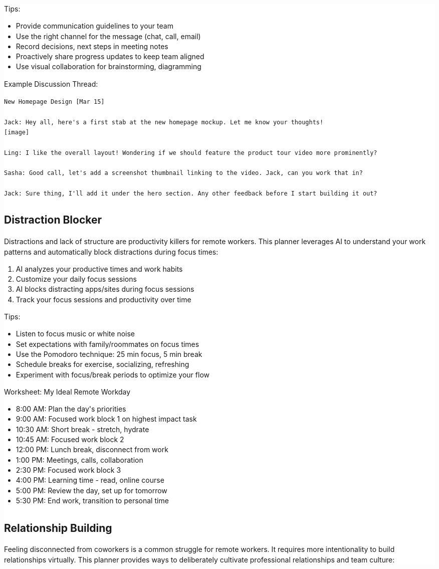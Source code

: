 Tips:
- Provide communication guidelines to your team
- Use the right channel for the message (chat, call, email)
- Record decisions, next steps in meeting notes
- Proactively share progress updates to keep team aligned
- Use visual collaboration for brainstorming, diagramming

Example Discussion Thread:
```
New Homepage Design [Mar 15]

Jack: Hey all, here's a first stab at the new homepage mockup. Let me know your thoughts!
[image]

Ling: I like the overall layout! Wondering if we should feature the product tour video more prominently? 

Sasha: Good call, let's add a screenshot thumbnail linking to the video. Jack, can you work that in?

Jack: Sure thing, I'll add it under the hero section. Any other feedback before I start building it out?
```

## Distraction Blocker
Distractions and lack of structure are productivity killers for remote workers. This planner leverages AI to understand your work patterns and automatically block distractions during focus times:

1. AI analyzes your productive times and work habits 
2. Customize your daily focus sessions
3. AI blocks distracting apps/sites during focus sessions
4. Track your focus sessions and productivity over time

Tips:
- Listen to focus music or white noise 
- Set expectations with family/roommates on focus times
- Use the Pomodoro technique: 25 min focus, 5 min break
- Schedule breaks for exercise, socializing, refreshing
- Experiment with focus/break periods to optimize your flow 

Worksheet: My Ideal Remote Workday
- 8:00 AM: Plan the day's priorities
- 9:00 AM: Focused work block 1 on highest impact task 
- 10:30 AM: Short break - stretch, hydrate
- 10:45 AM: Focused work block 2 
- 12:00 PM: Lunch break, disconnect from work
- 1:00 PM: Meetings, calls, collaboration
- 2:30 PM: Focused work block 3
- 4:00 PM: Learning time - read, online course  
- 5:00 PM: Review the day, set up for tomorrow
- 5:30 PM: End work, transition to personal time

## Relationship Building
Feeling disconnected from coworkers is a common struggle for remote workers. It requires more intentionality to build relationships virtually. This planner provides ways to deliberately cultivate professional relationships and team culture:
